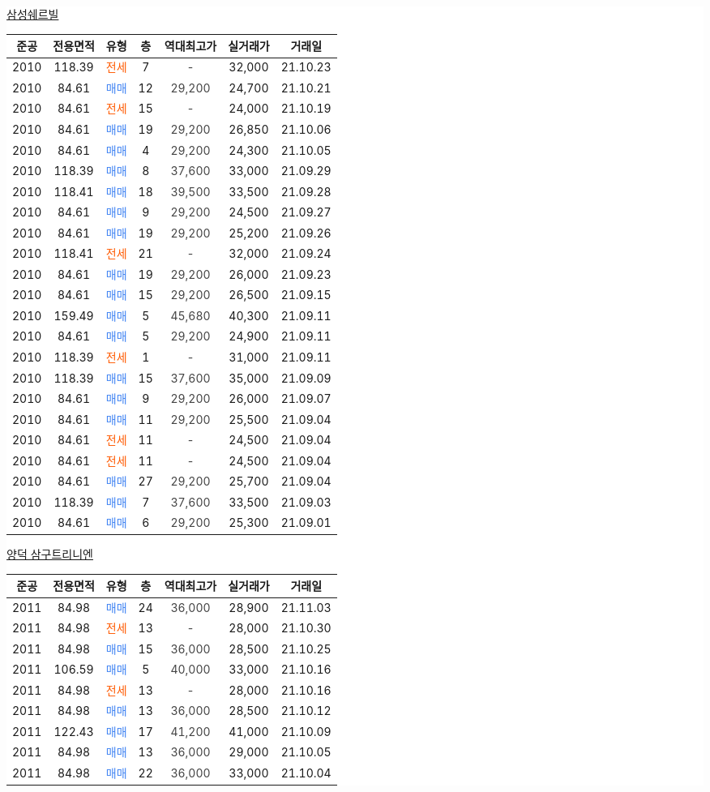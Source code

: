 
[삼성쉐르빌](https://search.naver.com/search.naver?query=%EC%82%BC%EC%84%B1%EC%89%90%EB%A5%B4%EB%B9%8C)

|준공|전용면적|유형|층|역대최고가|실거래가|거래일|
|:---:|:---:|:---:|:---:|:---:|:---:|:---:|
|2010|118.39|<span style="color:#FF5A00">전세</span>|7|<span style="color:#444444">-</span>|32,000|21.10.23|
|2010|84.61|<span style="color:#4285F3">매매</span>|12|<span style="color:#444444">29,200</span>|24,700|21.10.21|
|2010|84.61|<span style="color:#FF5A00">전세</span>|15|<span style="color:#444444">-</span>|24,000|21.10.19|
|2010|84.61|<span style="color:#4285F3">매매</span>|19|<span style="color:#444444">29,200</span>|26,850|21.10.06|
|2010|84.61|<span style="color:#4285F3">매매</span>|4|<span style="color:#444444">29,200</span>|24,300|21.10.05|
|2010|118.39|<span style="color:#4285F3">매매</span>|8|<span style="color:#444444">37,600</span>|33,000|21.09.29|
|2010|118.41|<span style="color:#4285F3">매매</span>|18|<span style="color:#444444">39,500</span>|33,500|21.09.28|
|2010|84.61|<span style="color:#4285F3">매매</span>|9|<span style="color:#444444">29,200</span>|24,500|21.09.27|
|2010|84.61|<span style="color:#4285F3">매매</span>|19|<span style="color:#444444">29,200</span>|25,200|21.09.26|
|2010|118.41|<span style="color:#FF5A00">전세</span>|21|<span style="color:#444444">-</span>|32,000|21.09.24|
|2010|84.61|<span style="color:#4285F3">매매</span>|19|<span style="color:#444444">29,200</span>|26,000|21.09.23|
|2010|84.61|<span style="color:#4285F3">매매</span>|15|<span style="color:#444444">29,200</span>|26,500|21.09.15|
|2010|159.49|<span style="color:#4285F3">매매</span>|5|<span style="color:#444444">45,680</span>|40,300|21.09.11|
|2010|84.61|<span style="color:#4285F3">매매</span>|5|<span style="color:#444444">29,200</span>|24,900|21.09.11|
|2010|118.39|<span style="color:#FF5A00">전세</span>|1|<span style="color:#444444">-</span>|31,000|21.09.11|
|2010|118.39|<span style="color:#4285F3">매매</span>|15|<span style="color:#444444">37,600</span>|35,000|21.09.09|
|2010|84.61|<span style="color:#4285F3">매매</span>|9|<span style="color:#444444">29,200</span>|26,000|21.09.07|
|2010|84.61|<span style="color:#4285F3">매매</span>|11|<span style="color:#444444">29,200</span>|25,500|21.09.04|
|2010|84.61|<span style="color:#FF5A00">전세</span>|11|<span style="color:#444444">-</span>|24,500|21.09.04|
|2010|84.61|<span style="color:#FF5A00">전세</span>|11|<span style="color:#444444">-</span>|24,500|21.09.04|
|2010|84.61|<span style="color:#4285F3">매매</span>|27|<span style="color:#444444">29,200</span>|25,700|21.09.04|
|2010|118.39|<span style="color:#4285F3">매매</span>|7|<span style="color:#444444">37,600</span>|33,500|21.09.03|
|2010|84.61|<span style="color:#4285F3">매매</span>|6|<span style="color:#444444">29,200</span>|25,300|21.09.01|

[양덕 삼구트리니엔](https://search.naver.com/search.naver?query=%EC%96%91%EB%8D%95+%EC%82%BC%EA%B5%AC%ED%8A%B8%EB%A6%AC%EB%8B%88%EC%97%94)

|준공|전용면적|유형|층|역대최고가|실거래가|거래일|
|:---:|:---:|:---:|:---:|:---:|:---:|:---:|
|2011|84.98|<span style="color:#4285F3">매매</span>|24|<span style="color:#444444">36,000</span>|28,900|21.11.03|
|2011|84.98|<span style="color:#FF5A00">전세</span>|13|<span style="color:#444444">-</span>|28,000|21.10.30|
|2011|84.98|<span style="color:#4285F3">매매</span>|15|<span style="color:#444444">36,000</span>|28,500|21.10.25|
|2011|106.59|<span style="color:#4285F3">매매</span>|5|<span style="color:#444444">40,000</span>|33,000|21.10.16|
|2011|84.98|<span style="color:#FF5A00">전세</span>|13|<span style="color:#444444">-</span>|28,000|21.10.16|
|2011|84.98|<span style="color:#4285F3">매매</span>|13|<span style="color:#444444">36,000</span>|28,500|21.10.12|
|2011|122.43|<span style="color:#4285F3">매매</span>|17|<span style="color:#444444">41,200</span>|41,000|21.10.09|
|2011|84.98|<span style="color:#4285F3">매매</span>|13|<span style="color:#444444">36,000</span>|29,000|21.10.05|
|2011|84.98|<span style="color:#4285F3">매매</span>|22|<span style="color:#444444">36,000</span>|33,000|21.10.04|